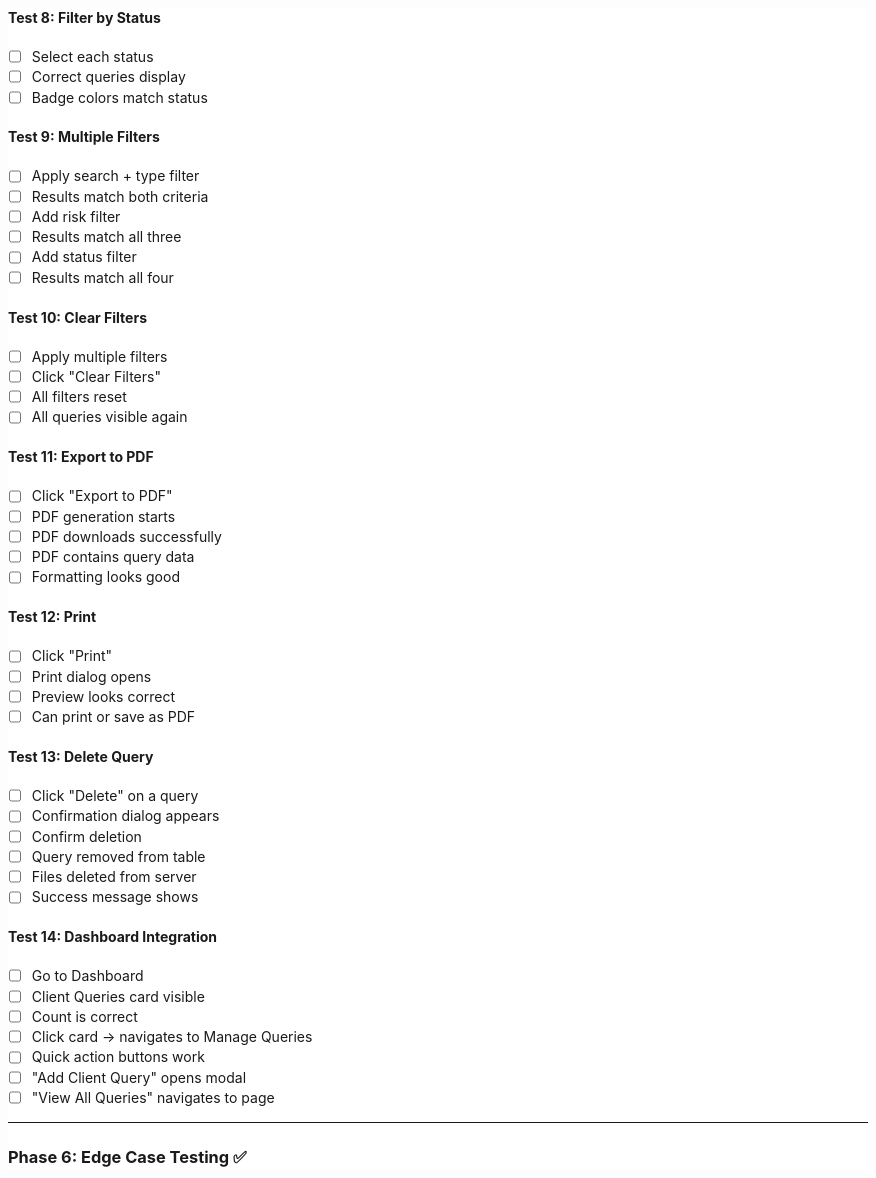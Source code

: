#### Test 8: Filter by Status
- [ ] Select each status
- [ ] Correct queries display
- [ ] Badge colors match status

#### Test 9: Multiple Filters
- [ ] Apply search + type filter
- [ ] Results match both criteria
- [ ] Add risk filter
- [ ] Results match all three
- [ ] Add status filter
- [ ] Results match all four

#### Test 10: Clear Filters
- [ ] Apply multiple filters
- [ ] Click "Clear Filters"
- [ ] All filters reset
- [ ] All queries visible again

#### Test 11: Export to PDF
- [ ] Click "Export to PDF"
- [ ] PDF generation starts
- [ ] PDF downloads successfully
- [ ] PDF contains query data
- [ ] Formatting looks good

#### Test 12: Print
- [ ] Click "Print"
- [ ] Print dialog opens
- [ ] Preview looks correct
- [ ] Can print or save as PDF

#### Test 13: Delete Query
- [ ] Click "Delete" on a query
- [ ] Confirmation dialog appears
- [ ] Confirm deletion
- [ ] Query removed from table
- [ ] Files deleted from server
- [ ] Success message shows

#### Test 14: Dashboard Integration
- [ ] Go to Dashboard
- [ ] Client Queries card visible
- [ ] Count is correct
- [ ] Click card → navigates to Manage Queries
- [ ] Quick action buttons work
- [ ] "Add Client Query" opens modal
- [ ] "View All Queries" navigates to page

---

### Phase 6: Edge Case Testing ✅
